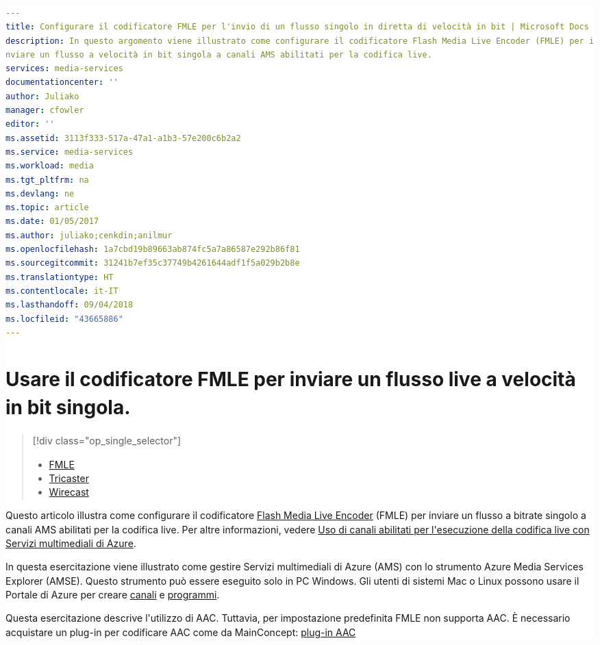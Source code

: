 ```yaml
---
title: Configurare il codificatore FMLE per l'invio di un flusso singolo in diretta di velocità in bit | Microsoft Docs
description: In questo argomento viene illustrato come configurare il codificatore Flash Media Live Encoder (FMLE) per inviare un flusso a velocità in bit singola a canali AMS abilitati per la codifica live.
services: media-services
documentationcenter: ''
author: Juliako
manager: cfowler
editor: ''
ms.assetid: 3113f333-517a-47a1-a1b3-57e200c6b2a2
ms.service: media-services
ms.workload: media
ms.tgt_pltfrm: na
ms.devlang: ne
ms.topic: article
ms.date: 01/05/2017
ms.author: juliako;cenkdin;anilmur
ms.openlocfilehash: 1a7cbd19b89663ab874fc5a7a86587e292b86f81
ms.sourcegitcommit: 31241b7ef35c37749b4261644adf1f5a029b2b8e
ms.translationtype: HT
ms.contentlocale: it-IT
ms.lasthandoff: 09/04/2018
ms.locfileid: "43665886"
---
```

# <a name="use-the-fmle-encoder-to-send-a-single-bitrate-live-stream"></a>Usare il codificatore FMLE per inviare un flusso live a velocità in bit singola.
> [!div class="op_single_selector"]
> * [FMLE](media-services-configure-fmle-live-encoder.md)
> * [Tricaster](media-services-configure-tricaster-live-encoder.md)
> * [Wirecast](media-services-configure-wirecast-live-encoder.md)
>
>

Questo articolo illustra come configurare il codificatore [Flash Media Live Encoder](http://www.adobe.com/products/flash-media-encoder.html) (FMLE) per inviare un flusso a bitrate singolo a canali AMS abilitati per la codifica live. Per altre informazioni, vedere [Uso di canali abilitati per l'esecuzione della codifica live con Servizi multimediali di Azure](media-services-manage-live-encoder-enabled-channels.md).

In questa esercitazione viene illustrato come gestire Servizi multimediali di Azure (AMS) con lo strumento Azure Media Services Explorer (AMSE). Questo strumento può essere eseguito solo in PC Windows. Gli utenti di sistemi Mac o Linux possono usare il Portale di Azure per creare [canali](media-services-portal-creating-live-encoder-enabled-channel.md#create-a-channel) e [programmi](media-services-portal-creating-live-encoder-enabled-channel.md).

Questa esercitazione descrive l'utilizzo di AAC. Tuttavia, per impostazione predefinita FMLE non supporta AAC. È necessario acquistare un plug-in per codificare AAC come da MainConcept: [plug-in AAC](http://www.mainconcept.com/products/plug-ins/plug-ins-for-adobe/aac-encoder-fmle.html)

